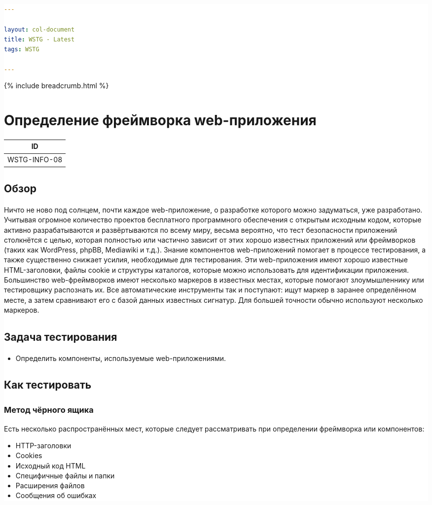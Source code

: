 ```yaml
---

layout: col-document
title: WSTG - Latest
tags: WSTG

---
```


{% include breadcrumb.html %}
# Определение фреймворка web-приложения

|ID          |
|------------|
|WSTG-INFO-08|

## Обзор

Ничто не ново под солнцем, почти каждое web-приложение, о разработке которого можно задуматься, уже разработано. Учитывая огромное количество проектов бесплатного программного обеспечения с открытым исходным кодом, которые активно разрабатываются и развёртываются по всему миру, весьма вероятно, что тест безопасности приложений столкнётся с целью, которая полностью или частично зависит от этих хорошо известных приложений или фреймворков (таких как WordPress, phpBB, Mediawiki и т.д.). Знание компонентов web-приложений помогает в процессе тестирования, а также существенно снижает усилия, необходимые для тестирования. Эти web-приложения имеют хорошо известные HTML-заголовки, файлы cookie и структуры каталогов, которые можно использовать для идентификации приложения. Большинство web-фреймворков имеют несколько маркеров в известных местах, которые помогают злоумышленнику или тестировщику распознать их. Все автоматические инструменты так и поступают: ищут маркер в заранее определённом месте, а затем сравнивают его с базой данных известных сигнатур. Для большей точности обычно используют несколько маркеров.

## Задача тестирования

- Определить компоненты, используемые web-приложениями.

## Как тестировать

### Метод чёрного ящика

Есть несколько распространённых мест, которые следует рассматривать при определении фреймворка или компонентов:

- HTTP-заголовки
- Cookies
- Исходный код HTML
- Специфичные файлы и папки
- Расширения файлов
- Сообщения об ошибках

